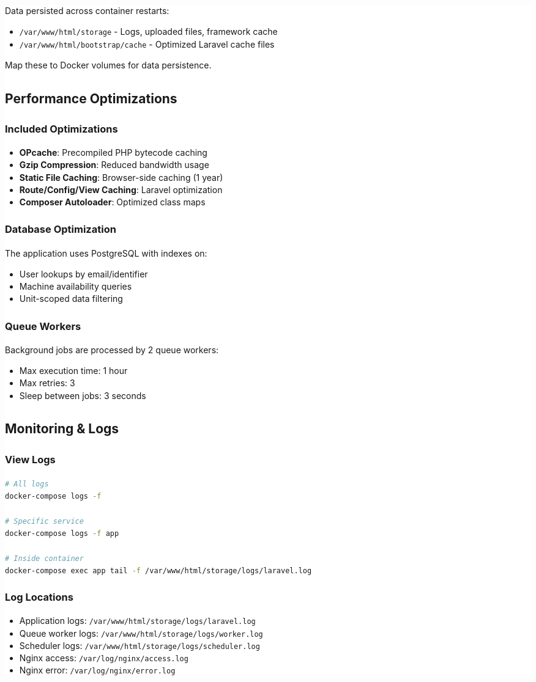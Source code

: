 Data persisted across container restarts:
- `/var/www/html/storage` - Logs, uploaded files, framework cache
- `/var/www/html/bootstrap/cache` - Optimized Laravel cache files

Map these to Docker volumes for data persistence.

## Performance Optimizations

### Included Optimizations

- **OPcache**: Precompiled PHP bytecode caching
- **Gzip Compression**: Reduced bandwidth usage
- **Static File Caching**: Browser-side caching (1 year)
- **Route/Config/View Caching**: Laravel optimization
- **Composer Autoloader**: Optimized class maps

### Database Optimization

The application uses PostgreSQL with indexes on:
- User lookups by email/identifier
- Machine availability queries
- Unit-scoped data filtering

### Queue Workers

Background jobs are processed by 2 queue workers:
- Max execution time: 1 hour
- Max retries: 3
- Sleep between jobs: 3 seconds

## Monitoring & Logs

### View Logs

```bash
# All logs
docker-compose logs -f

# Specific service
docker-compose logs -f app

# Inside container
docker-compose exec app tail -f /var/www/html/storage/logs/laravel.log
```

### Log Locations

- Application logs: `/var/www/html/storage/logs/laravel.log`
- Queue worker logs: `/var/www/html/storage/logs/worker.log`
- Scheduler logs: `/var/www/html/storage/logs/scheduler.log`
- Nginx access: `/var/log/nginx/access.log`
- Nginx error: `/var/log/nginx/error.log`
